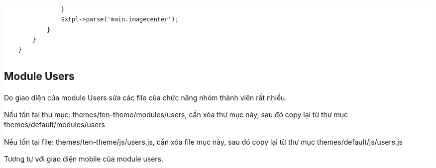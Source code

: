 ```
		        }
    			$xtpl->parse('main.imagecenter');
    		}
    	}
    }
```

## Module Users

Do giao diện của module Users sửa các file của chức năng nhóm thành viên rất nhiều.

Nếu tồn tại thư mục: themes/ten-theme/modules/users, cần xóa thư mục này, sau đó copy lại từ thư mục themes/default/modules/users

Nếu tồn tại file: themes/ten-theme/js/users.js, cần xóa file mục này, sau đó copy lại từ thư mục themes/default/js/users.js

Tương tự với giao diện mobile của module users.
